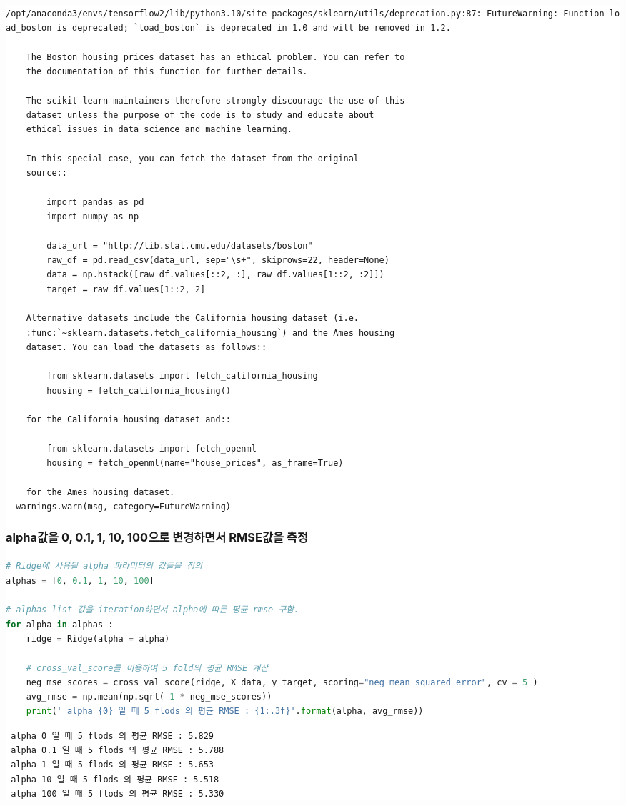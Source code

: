     /opt/anaconda3/envs/tensorflow2/lib/python3.10/site-packages/sklearn/utils/deprecation.py:87: FutureWarning: Function load_boston is deprecated; `load_boston` is deprecated in 1.0 and will be removed in 1.2.
    
        The Boston housing prices dataset has an ethical problem. You can refer to
        the documentation of this function for further details.
    
        The scikit-learn maintainers therefore strongly discourage the use of this
        dataset unless the purpose of the code is to study and educate about
        ethical issues in data science and machine learning.
    
        In this special case, you can fetch the dataset from the original
        source::
    
            import pandas as pd
            import numpy as np
    
            data_url = "http://lib.stat.cmu.edu/datasets/boston"
            raw_df = pd.read_csv(data_url, sep="\s+", skiprows=22, header=None)
            data = np.hstack([raw_df.values[::2, :], raw_df.values[1::2, :2]])
            target = raw_df.values[1::2, 2]
    
        Alternative datasets include the California housing dataset (i.e.
        :func:`~sklearn.datasets.fetch_california_housing`) and the Ames housing
        dataset. You can load the datasets as follows::
    
            from sklearn.datasets import fetch_california_housing
            housing = fetch_california_housing()
    
        for the California housing dataset and::
    
            from sklearn.datasets import fetch_openml
            housing = fetch_openml(name="house_prices", as_frame=True)
    
        for the Ames housing dataset.
      warnings.warn(msg, category=FutureWarning)


### alpha값을 0, 0.1, 1, 10, 100으로 변경하면서 RMSE값을 측정


```python
# Ridge에 사용될 alpha 파라미터의 값들을 정의
alphas = [0, 0.1, 1, 10, 100]

# alphas list 값을 iteration하면서 alpha에 따른 평균 rmse 구함.
for alpha in alphas : 
    ridge = Ridge(alpha = alpha)
    
    # cross_val_score를 이용하여 5 fold의 평균 RMSE 계산
    neg_mse_scores = cross_val_score(ridge, X_data, y_target, scoring="neg_mean_squared_error", cv = 5 )
    avg_rmse = np.mean(np.sqrt(-1 * neg_mse_scores))
    print(' alpha {0} 일 때 5 flods 의 평균 RMSE : {1:.3f}'.format(alpha, avg_rmse))
```

     alpha 0 일 때 5 flods 의 평균 RMSE : 5.829
     alpha 0.1 일 때 5 flods 의 평균 RMSE : 5.788
     alpha 1 일 때 5 flods 의 평균 RMSE : 5.653
     alpha 10 일 때 5 flods 의 평균 RMSE : 5.518
     alpha 100 일 때 5 flods 의 평균 RMSE : 5.330
